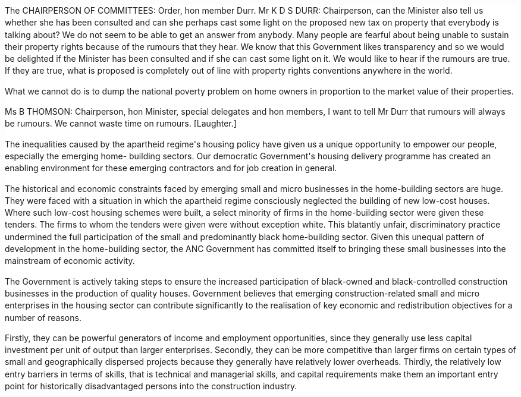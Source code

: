 The CHAIRPERSON OF COMMITTEES: Order, hon member Durr.
Mr K D S DURR: Chairperson, can the Minister also tell us whether she has
been consulted and can she perhaps cast some light on the proposed new tax
on property that everybody is talking about? We do not seem to be able to
get an answer from anybody. Many people are fearful about being unable to
sustain their property rights because of the rumours that they hear. We
know that this Government likes transparency and so we would be delighted
if the Minister has been consulted and if she can cast some light on it. We
would like to hear if the rumours are true. If they are true, what is
proposed is completely out of line with property rights conventions
anywhere in the world.

What we cannot do is to dump the national poverty problem on home owners in
proportion to the market value of their properties.

Ms B THOMSON: Chairperson, hon Minister, special delegates and hon members,
I want to tell Mr Durr that rumours will always be rumours. We cannot waste
time on rumours. [Laughter.]

The inequalities caused by the apartheid regime's housing policy have given
us a unique opportunity to empower our people, especially the emerging home-
building sectors. Our democratic Government's housing delivery programme
has created an enabling environment for these emerging contractors and for
job creation in general.

The historical and economic constraints faced by emerging small and micro
businesses in the home-building sectors are huge. They were faced with a
situation in which the apartheid regime consciously neglected the building
of new low-cost houses. Where such low-cost housing schemes were built, a
select minority of firms in the home-building sector were given these
tenders. The firms to whom the tenders were given were without exception
white. This blatantly unfair, discriminatory practice undermined the full
participation of the small and predominantly black home-building sector.
Given this unequal pattern of development in the home-building sector, the
ANC Government has committed itself to bringing these small businesses into
the mainstream of economic activity.

The Government is actively taking steps to ensure the increased
participation of black-owned and black-controlled construction businesses
in the production of quality houses. Government believes that emerging
construction-related small and micro enterprises in the housing sector can
contribute significantly to the realisation of key economic and
redistribution objectives for a number of reasons.

Firstly, they can be powerful generators of income and employment
opportunities, since they generally use less capital investment per unit of
output than larger enterprises. Secondly, they can be more competitive than
larger firms on certain types of small and geographically dispersed
projects because they generally have relatively lower overheads. Thirdly,
the relatively low entry barriers in terms of skills, that is technical and
managerial skills, and capital requirements make them an important entry
point for historically disadvantaged persons into the construction
industry.
